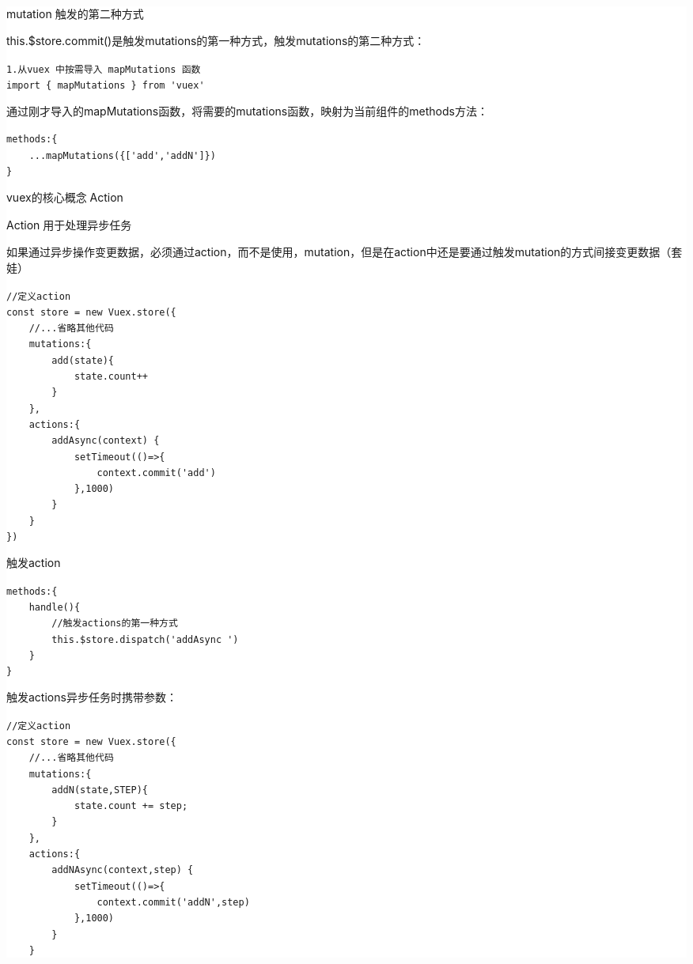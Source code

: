 mutation 触发的第二种方式

this.$store.commit()是触发mutations的第一种方式，触发mutations的第二种方式：

```
1.从vuex 中按需导入 mapMutations 函数
import { mapMutations } from 'vuex'
```

通过刚才导入的mapMutations函数，将需要的mutations函数，映射为当前组件的methods方法：

```
methods:{
	...mapMutations({['add','addN']})
}
```

vuex的核心概念 Action

Action 用于处理异步任务

如果通过异步操作变更数据，必须通过action，而不是使用，mutation，但是在action中还是要通过触发mutation的方式间接变更数据（套娃）

```
//定义action
const store = new Vuex.store({
	//...省略其他代码
	mutations:{
		add(state){
			state.count++
		}
	},
	actions:{
		addAsync(context) {
			setTimeout(()=>{
				context.commit('add')
			},1000)
		}
	}
})
```

触发action

```
methods:{
	handle(){
		//触发actions的第一种方式
		this.$store.dispatch('addAsync ')
	}
}
```

触发actions异步任务时携带参数：

```
//定义action
const store = new Vuex.store({
	//...省略其他代码
	mutations:{
		addN(state,STEP){
			state.count += step;
		}
	},
	actions:{
		addNAsync(context,step) {
			setTimeout(()=>{
				context.commit('addN',step)
			},1000)
		}
	}
```